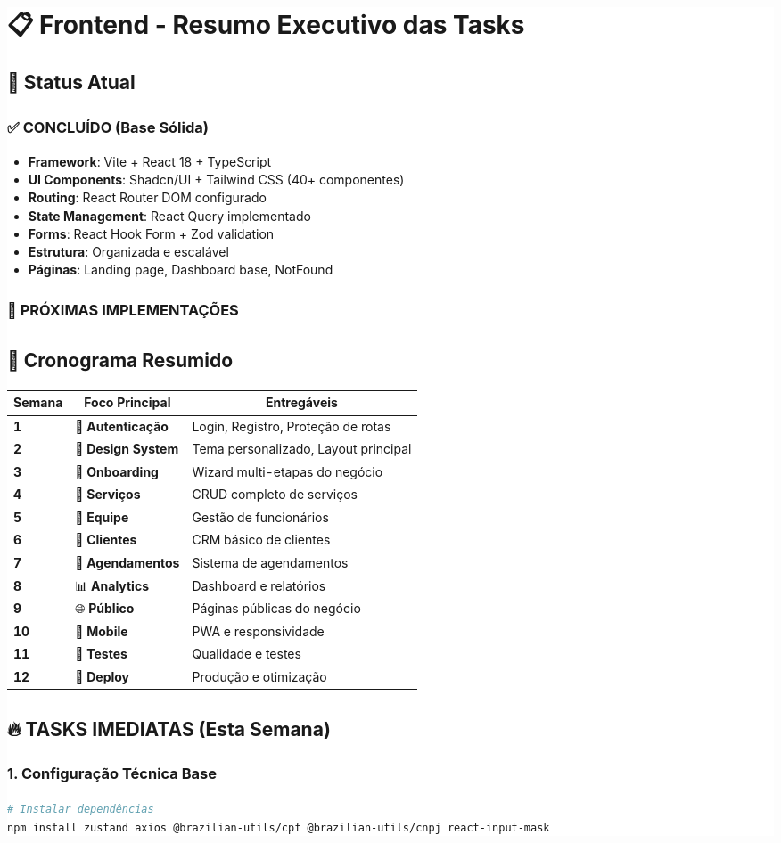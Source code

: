 # 📋 Frontend - Resumo Executivo das Tasks

## 🎯 Status Atual

### ✅ **CONCLUÍDO** (Base Sólida)
- **Framework**: Vite + React 18 + TypeScript
- **UI Components**: Shadcn/UI + Tailwind CSS (40+ componentes)
- **Routing**: React Router DOM configurado
- **State Management**: React Query implementado
- **Forms**: React Hook Form + Zod validation
- **Estrutura**: Organizada e escalável
- **Páginas**: Landing page, Dashboard base, NotFound

### 🔄 **PRÓXIMAS IMPLEMENTAÇÕES**

## 📅 Cronograma Resumido

| Semana | Foco Principal | Entregáveis |
|--------|----------------|-------------|
| **1** | 🔐 **Autenticação** | Login, Registro, Proteção de rotas |
| **2** | 🎨 **Design System** | Tema personalizado, Layout principal |
| **3** | 🏢 **Onboarding** | Wizard multi-etapas do negócio |
| **4** | 💼 **Serviços** | CRUD completo de serviços |
| **5** | 👥 **Equipe** | Gestão de funcionários |
| **6** | 👤 **Clientes** | CRM básico de clientes |
| **7** | 📅 **Agendamentos** | Sistema de agendamentos |
| **8** | 📊 **Analytics** | Dashboard e relatórios |
| **9** | 🌐 **Público** | Páginas públicas do negócio |
| **10** | 📱 **Mobile** | PWA e responsividade |
| **11** | 🧪 **Testes** | Qualidade e testes |
| **12** | 🚀 **Deploy** | Produção e otimização |

## 🔥 **TASKS IMEDIATAS** (Esta Semana)

### 1. Configuração Técnica Base
```bash
# Instalar dependências
npm install zustand axios @brazilian-utils/cpf @brazilian-utils/cnpj react-input-mask
```
